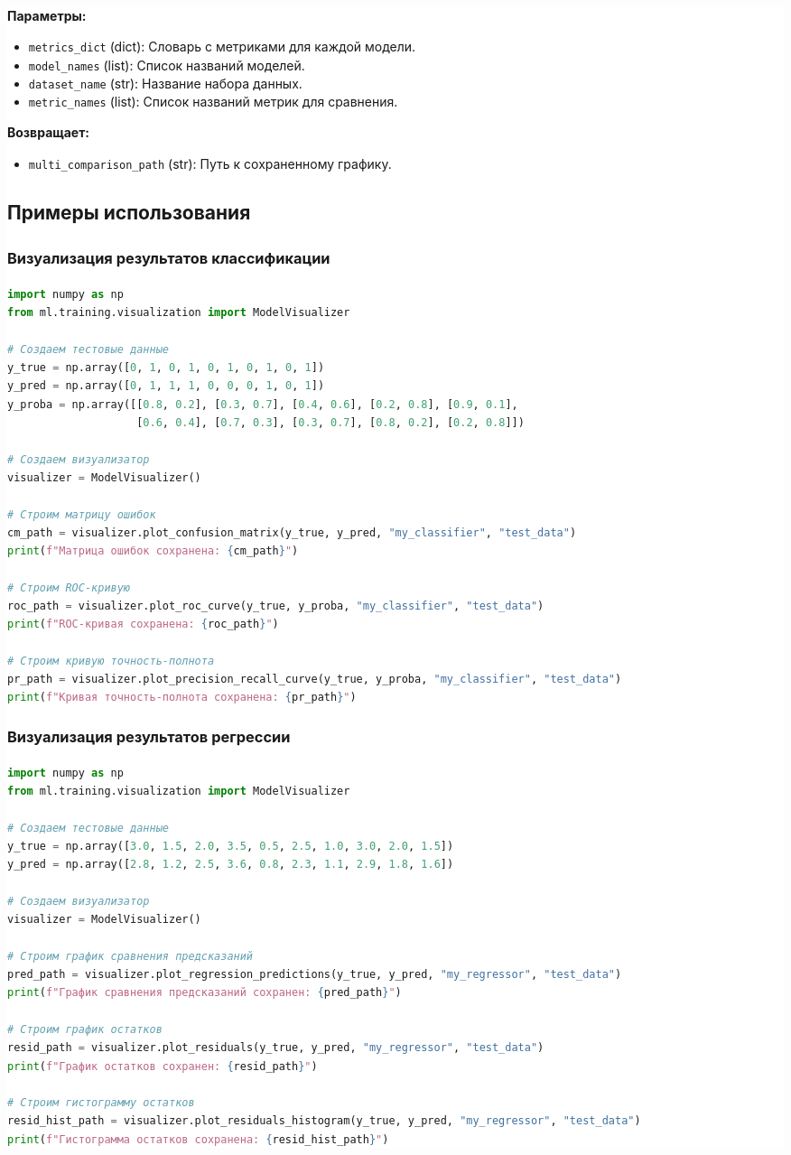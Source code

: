 **Параметры:**

- `metrics_dict` (dict): Словарь с метриками для каждой модели.
- `model_names` (list): Список названий моделей.
- `dataset_name` (str): Название набора данных.
- `metric_names` (list): Список названий метрик для сравнения.

**Возвращает:**

- `multi_comparison_path` (str): Путь к сохраненному графику.

## Примеры использования

### Визуализация результатов классификации

```python
import numpy as np
from ml.training.visualization import ModelVisualizer

# Создаем тестовые данные
y_true = np.array([0, 1, 0, 1, 0, 1, 0, 1, 0, 1])
y_pred = np.array([0, 1, 1, 1, 0, 0, 0, 1, 0, 1])
y_proba = np.array([[0.8, 0.2], [0.3, 0.7], [0.4, 0.6], [0.2, 0.8], [0.9, 0.1],
                    [0.6, 0.4], [0.7, 0.3], [0.3, 0.7], [0.8, 0.2], [0.2, 0.8]])

# Создаем визуализатор
visualizer = ModelVisualizer()

# Строим матрицу ошибок
cm_path = visualizer.plot_confusion_matrix(y_true, y_pred, "my_classifier", "test_data")
print(f"Матрица ошибок сохранена: {cm_path}")

# Строим ROC-кривую
roc_path = visualizer.plot_roc_curve(y_true, y_proba, "my_classifier", "test_data")
print(f"ROC-кривая сохранена: {roc_path}")

# Строим кривую точность-полнота
pr_path = visualizer.plot_precision_recall_curve(y_true, y_proba, "my_classifier", "test_data")
print(f"Кривая точность-полнота сохранена: {pr_path}")
```

### Визуализация результатов регрессии

```python
import numpy as np
from ml.training.visualization import ModelVisualizer

# Создаем тестовые данные
y_true = np.array([3.0, 1.5, 2.0, 3.5, 0.5, 2.5, 1.0, 3.0, 2.0, 1.5])
y_pred = np.array([2.8, 1.2, 2.5, 3.6, 0.8, 2.3, 1.1, 2.9, 1.8, 1.6])

# Создаем визуализатор
visualizer = ModelVisualizer()

# Строим график сравнения предсказаний
pred_path = visualizer.plot_regression_predictions(y_true, y_pred, "my_regressor", "test_data")
print(f"График сравнения предсказаний сохранен: {pred_path}")

# Строим график остатков
resid_path = visualizer.plot_residuals(y_true, y_pred, "my_regressor", "test_data")
print(f"График остатков сохранен: {resid_path}")

# Строим гистограмму остатков
resid_hist_path = visualizer.plot_residuals_histogram(y_true, y_pred, "my_regressor", "test_data")
print(f"Гистограмма остатков сохранена: {resid_hist_path}")
```